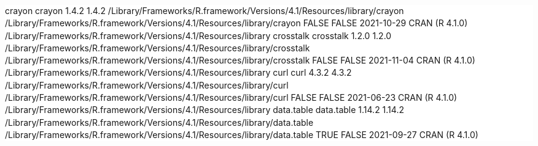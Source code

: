   <tr>
   <td style="text-align:left;"> crayon </td>
   <td style="text-align:center;"> crayon </td>
   <td style="text-align:center;"> 1.4.2 </td>
   <td style="text-align:center;"> 1.4.2 </td>
   <td style="text-align:center;"> /Library/Frameworks/R.framework/Versions/4.1/Resources/library/crayon </td>
   <td style="text-align:center;"> /Library/Frameworks/R.framework/Versions/4.1/Resources/library/crayon </td>
   <td style="text-align:center;"> FALSE </td>
   <td style="text-align:center;"> FALSE </td>
   <td style="text-align:center;"> 2021-10-29 </td>
   <td style="text-align:center;"> CRAN (R 4.1.0) </td>
   <td style="text-align:center;">  </td>
   <td style="text-align:center;"> /Library/Frameworks/R.framework/Versions/4.1/Resources/library </td>
  </tr>
  <tr>
   <td style="text-align:left;"> crosstalk </td>
   <td style="text-align:center;"> crosstalk </td>
   <td style="text-align:center;"> 1.2.0 </td>
   <td style="text-align:center;"> 1.2.0 </td>
   <td style="text-align:center;"> /Library/Frameworks/R.framework/Versions/4.1/Resources/library/crosstalk </td>
   <td style="text-align:center;"> /Library/Frameworks/R.framework/Versions/4.1/Resources/library/crosstalk </td>
   <td style="text-align:center;"> FALSE </td>
   <td style="text-align:center;"> FALSE </td>
   <td style="text-align:center;"> 2021-11-04 </td>
   <td style="text-align:center;"> CRAN (R 4.1.0) </td>
   <td style="text-align:center;">  </td>
   <td style="text-align:center;"> /Library/Frameworks/R.framework/Versions/4.1/Resources/library </td>
  </tr>
  <tr>
   <td style="text-align:left;"> curl </td>
   <td style="text-align:center;"> curl </td>
   <td style="text-align:center;"> 4.3.2 </td>
   <td style="text-align:center;"> 4.3.2 </td>
   <td style="text-align:center;"> /Library/Frameworks/R.framework/Versions/4.1/Resources/library/curl </td>
   <td style="text-align:center;"> /Library/Frameworks/R.framework/Versions/4.1/Resources/library/curl </td>
   <td style="text-align:center;"> FALSE </td>
   <td style="text-align:center;"> FALSE </td>
   <td style="text-align:center;"> 2021-06-23 </td>
   <td style="text-align:center;"> CRAN (R 4.1.0) </td>
   <td style="text-align:center;">  </td>
   <td style="text-align:center;"> /Library/Frameworks/R.framework/Versions/4.1/Resources/library </td>
  </tr>
  <tr>
   <td style="text-align:left;"> data.table </td>
   <td style="text-align:center;"> data.table </td>
   <td style="text-align:center;"> 1.14.2 </td>
   <td style="text-align:center;"> 1.14.2 </td>
   <td style="text-align:center;"> /Library/Frameworks/R.framework/Versions/4.1/Resources/library/data.table </td>
   <td style="text-align:center;"> /Library/Frameworks/R.framework/Versions/4.1/Resources/library/data.table </td>
   <td style="text-align:center;"> TRUE </td>
   <td style="text-align:center;"> FALSE </td>
   <td style="text-align:center;"> 2021-09-27 </td>
   <td style="text-align:center;"> CRAN (R 4.1.0) </td>